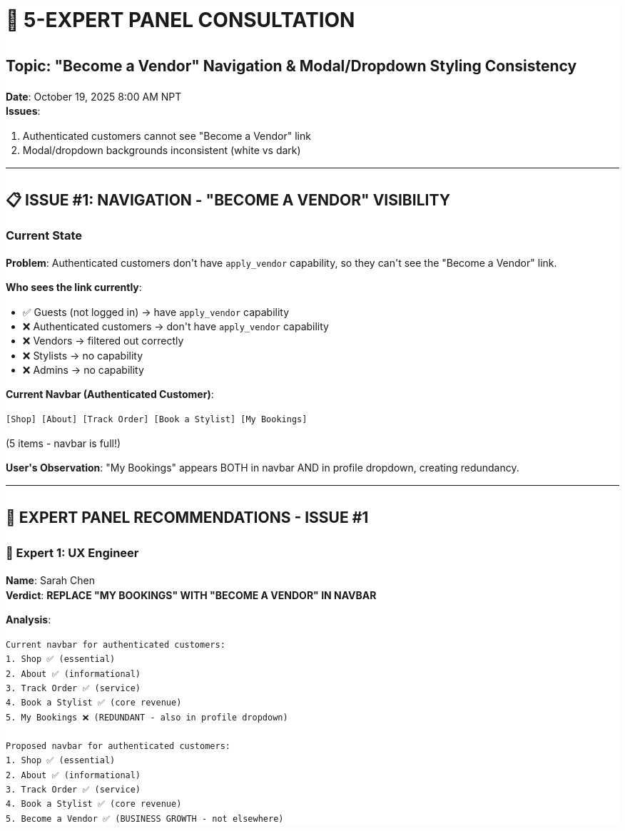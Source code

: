 # 🎯 5-EXPERT PANEL CONSULTATION
## Topic: "Become a Vendor" Navigation & Modal/Dropdown Styling Consistency

**Date**: October 19, 2025 8:00 AM NPT  
**Issues**: 
1. Authenticated customers cannot see "Become a Vendor" link
2. Modal/dropdown backgrounds inconsistent (white vs dark)

---

## 📋 ISSUE #1: NAVIGATION - "BECOME A VENDOR" VISIBILITY

### Current State
**Problem**: Authenticated customers don't have `apply_vendor` capability, so they can't see the "Become a Vendor" link.

**Who sees the link currently**:
- ✅ Guests (not logged in) → have `apply_vendor` capability
- ❌ Authenticated customers → don't have `apply_vendor` capability
- ❌ Vendors → filtered out correctly
- ❌ Stylists → no capability
- ❌ Admins → no capability

**Current Navbar (Authenticated Customer)**:
```
[Shop] [About] [Track Order] [Book a Stylist] [My Bookings]
```
(5 items - navbar is full!)

**User's Observation**: "My Bookings" appears BOTH in navbar AND in profile dropdown, creating redundancy.

---

## 👥 EXPERT PANEL RECOMMENDATIONS - ISSUE #1

### 🎨 Expert 1: UX Engineer
**Name**: Sarah Chen  
**Verdict**: **REPLACE "MY BOOKINGS" WITH "BECOME A VENDOR" IN NAVBAR**

**Analysis**:
```
Current navbar for authenticated customers:
1. Shop ✅ (essential)
2. About ✅ (informational)
3. Track Order ✅ (service)
4. Book a Stylist ✅ (core revenue)
5. My Bookings ❌ (REDUNDANT - also in profile dropdown)

Proposed navbar for authenticated customers:
1. Shop ✅ (essential)
2. About ✅ (informational)
3. Track Order ✅ (service)
4. Book a Stylist ✅ (core revenue)
5. Become a Vendor ✅ (BUSINESS GROWTH - not elsewhere)
```
